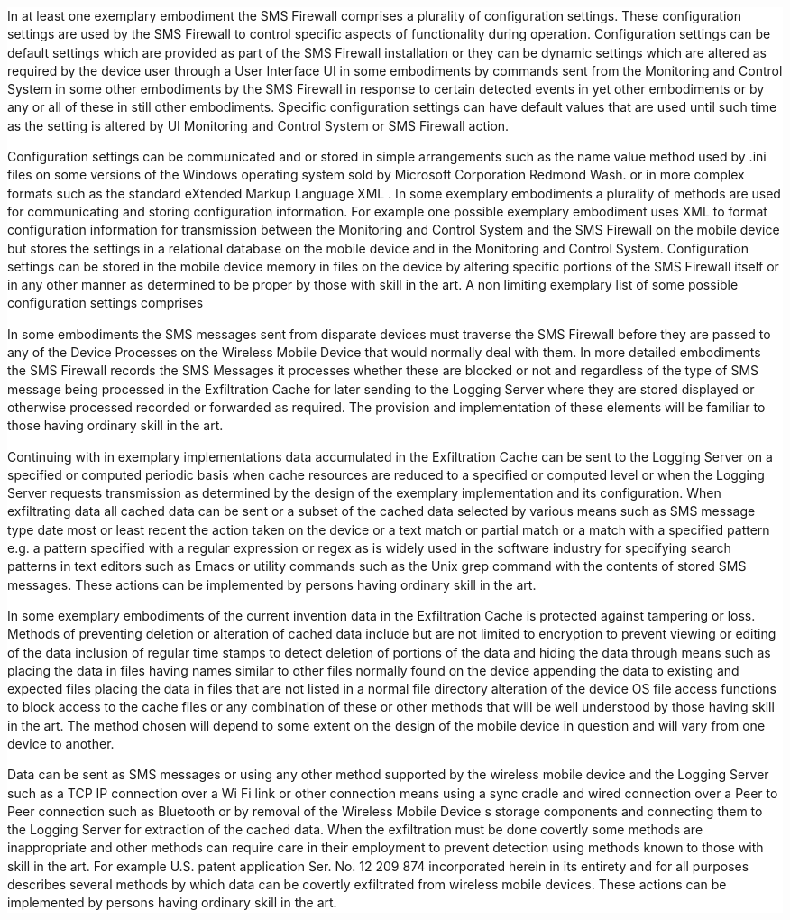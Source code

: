 In at least one exemplary embodiment the SMS Firewall comprises a plurality of configuration settings. These configuration settings are used by the SMS Firewall to control specific aspects of functionality during operation. Configuration settings can be default settings which are provided as part of the SMS Firewall installation or they can be dynamic settings which are altered as required by the device user through a User Interface UI in some embodiments by commands sent from the Monitoring and Control System in some other embodiments by the SMS Firewall in response to certain detected events in yet other embodiments or by any or all of these in still other embodiments. Specific configuration settings can have default values that are used until such time as the setting is altered by UI Monitoring and Control System or SMS Firewall action.

Configuration settings can be communicated and or stored in simple arrangements such as the name value method used by .ini files on some versions of the Windows operating system sold by Microsoft Corporation Redmond Wash. or in more complex formats such as the standard eXtended Markup Language XML . In some exemplary embodiments a plurality of methods are used for communicating and storing configuration information. For example one possible exemplary embodiment uses XML to format configuration information for transmission between the Monitoring and Control System and the SMS Firewall on the mobile device but stores the settings in a relational database on the mobile device and in the Monitoring and Control System. Configuration settings can be stored in the mobile device memory in files on the device by altering specific portions of the SMS Firewall itself or in any other manner as determined to be proper by those with skill in the art. A non limiting exemplary list of some possible configuration settings comprises 

In some embodiments the SMS messages sent from disparate devices must traverse the SMS Firewall before they are passed to any of the Device Processes on the Wireless Mobile Device that would normally deal with them. In more detailed embodiments the SMS Firewall records the SMS Messages it processes whether these are blocked or not and regardless of the type of SMS message being processed in the Exfiltration Cache for later sending to the Logging Server where they are stored displayed or otherwise processed recorded or forwarded as required. The provision and implementation of these elements will be familiar to those having ordinary skill in the art.

Continuing with in exemplary implementations data accumulated in the Exfiltration Cache can be sent to the Logging Server on a specified or computed periodic basis when cache resources are reduced to a specified or computed level or when the Logging Server requests transmission as determined by the design of the exemplary implementation and its configuration. When exfiltrating data all cached data can be sent or a subset of the cached data selected by various means such as SMS message type date most or least recent the action taken on the device or a text match or partial match or a match with a specified pattern e.g. a pattern specified with a regular expression or regex as is widely used in the software industry for specifying search patterns in text editors such as Emacs or utility commands such as the Unix grep command with the contents of stored SMS messages. These actions can be implemented by persons having ordinary skill in the art.

In some exemplary embodiments of the current invention data in the Exfiltration Cache is protected against tampering or loss. Methods of preventing deletion or alteration of cached data include but are not limited to encryption to prevent viewing or editing of the data inclusion of regular time stamps to detect deletion of portions of the data and hiding the data through means such as placing the data in files having names similar to other files normally found on the device appending the data to existing and expected files placing the data in files that are not listed in a normal file directory alteration of the device OS file access functions to block access to the cache files or any combination of these or other methods that will be well understood by those having skill in the art. The method chosen will depend to some extent on the design of the mobile device in question and will vary from one device to another.

Data can be sent as SMS messages or using any other method supported by the wireless mobile device and the Logging Server such as a TCP IP connection over a Wi Fi link or other connection means using a sync cradle and wired connection over a Peer to Peer connection such as Bluetooth or by removal of the Wireless Mobile Device s storage components and connecting them to the Logging Server for extraction of the cached data. When the exfiltration must be done covertly some methods are inappropriate and other methods can require care in their employment to prevent detection using methods known to those with skill in the art. For example U.S. patent application Ser. No. 12 209 874 incorporated herein in its entirety and for all purposes describes several methods by which data can be covertly exfiltrated from wireless mobile devices. These actions can be implemented by persons having ordinary skill in the art.
